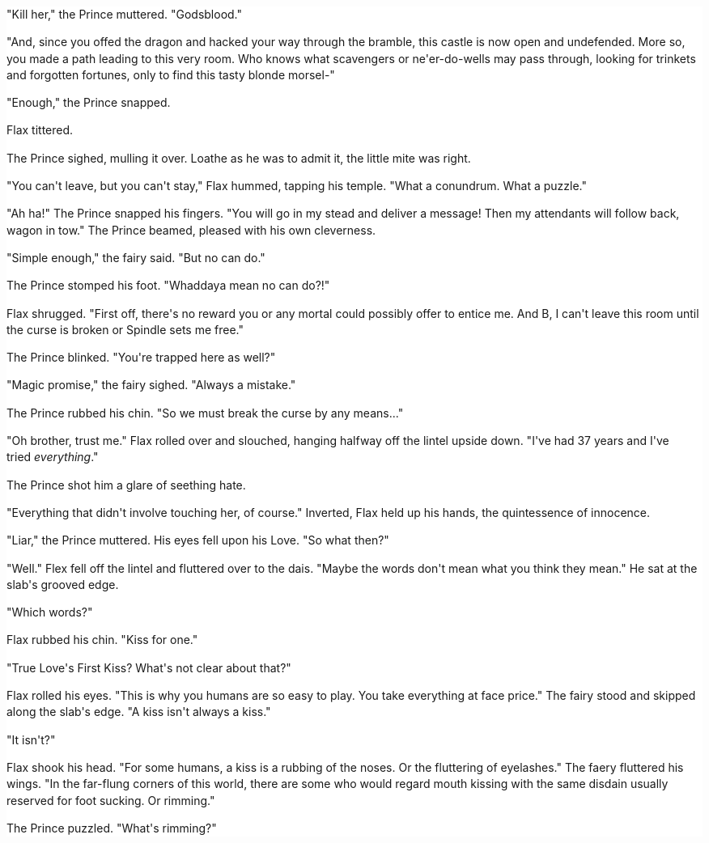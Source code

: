 "Kill her," the Prince muttered. "Godsblood."

"And, since you offed the dragon and hacked your way through the bramble, this castle is now open and undefended. More so, you made a path leading to this very room. Who knows what scavengers or ne'er-do-wells may pass through, looking for trinkets and forgotten fortunes, only to find this tasty blonde morsel-"

"Enough," the Prince snapped.

Flax tittered.

The Prince sighed, mulling it over. Loathe as he was to admit it, the little mite was right.

"You can't leave, but you can't stay," Flax hummed, tapping his temple. "What a conundrum. What a puzzle."

"Ah ha!" The Prince snapped his fingers. "You will go in my stead and deliver a message! Then my attendants will follow back, wagon in tow." The Prince beamed, pleased with his own cleverness.

"Simple enough," the fairy said. "But no can do."

The Prince stomped his foot. "Whaddaya mean no can do?!"

Flax shrugged. "First off, there's no reward you or any mortal could possibly offer to entice me. And B, I can't leave this room until the curse is broken or Spindle sets me free."

The Prince blinked. "You're trapped here as well?"

"Magic promise," the fairy sighed. "Always a mistake."

The Prince rubbed his chin. "So we must break the curse by any means..."

"Oh brother, trust me." Flax rolled over and slouched, hanging halfway off the lintel upside down. "I've had 37 years and I've tried _everything_."

The Prince shot him a glare of seething hate.

"Everything that didn't involve touching her, of course." Inverted, Flax held up his hands, the quintessence of innocence.

"Liar," the Prince muttered. His eyes fell upon his Love. "So what then?"

"Well." Flex fell off the lintel and fluttered over to the dais. "Maybe the words don't mean what you think they mean." He sat at the slab's grooved edge.

"Which words?"

Flax rubbed his chin. "Kiss for one."

"True Love's First Kiss? What's not clear about that?"

Flax rolled his eyes. "This is why you humans are so easy to play. You take everything at face price." The fairy stood and skipped along the slab's edge. "A kiss isn't always a kiss."

"It isn't?"

Flax shook his head. "For some humans, a kiss is a rubbing of the noses. Or the fluttering of eyelashes." The faery fluttered his wings. "In the far-flung corners of this world, there are some who would regard mouth kissing with the same disdain usually reserved for foot sucking. Or rimming."

The Prince puzzled. "What's rimming?"
